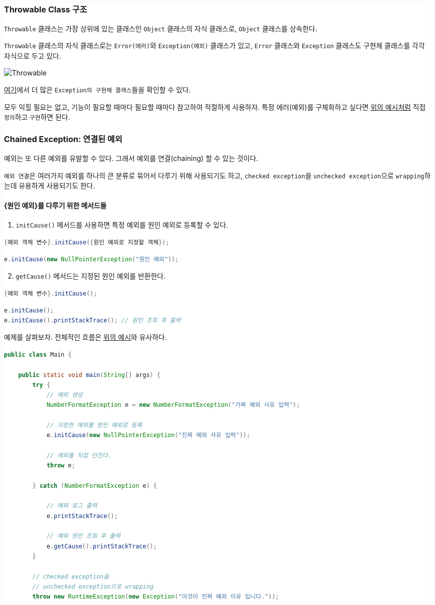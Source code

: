 ### Throwable Class 구조
`Throwable` 클래스는 가장 상위에 있는 클래스인 `Object` 클래스의 자식 클래스로, `Object` 클래스를 상속한다.

`Throwable` 클래스의 자식 클래스로는 `Error(에러)`와 `Exception(예외)` 클래스가 있고, `Error` 클래스와 `Exception` 클래스도 구현체 클래스를 각각 자식으로 두고 있다.

![Throwable](https://velog.velcdn.com/images/temprmn/post/4bf18882-12d3-4981-8f42-e5913ed5954a/image.png)

[여기](https://programming.guide/java/list-of-java-exceptions.html)에서 더 많은 `Exception의 구현체 클래스`들을 확인할 수 있다.

모두 익힐 필요는 없고, 기능이 필요할 때마다 필요할 때마다 참고하여 적절하게 사용하자. 특정 에러(예외)를 구체화하고 싶다면 [위의 예시처럼](https://github.com/jungeun5-choi/TIL/blob/c7e432faeff0d340bfbd805eee94e6652e38f1e6/Java/%EC%98%88%EC%99%B8(Exception).md#%EC%98%88%EC%99%B8%EC%B2%98%EB%A6%AC-%ED%9D%90%EB%A6%84) 직접 `정의`하고 `구현`하면 된다. 

### Chained Exception: 연결된 예외
예외는 또 다른 예외를 유발할 수 있다. 그래서 예외를 연결(chaining) 할 수 있는 것이다. 

`예외 연결`은 여러가지 예외를 하나의 큰 분류로 묶어서 다루기 위해 사용되기도 하고, `checked exception`을 `unchecked exception`으로 `wrapping`하는데 유용하게 사용되기도 한다.

#### {원인 예외}를 다루기 위한 메서드들
1) `initCause()` 메서드를 사용하면 특정 예외를 원인 예외로 등록할 수 있다.
```java
{예외 객체 변수}.initCause({원인 예외로 지정할 객체});
```
```java
e.initCause(new NullPointerException("원인 예외"));
```
2) `getCause()` 메서드는 지정된 원인 예외를 반환한다.
```java
{예외 객체 변수}.initCause();
```
```java
e.initCause();
e.initCause().printStackTrace(); // 원인 조회 후 출력
```

예제를 살펴보자. 전체적인 흐름은 [위의 예시](https://github.com/jungeun5-choi/TIL/blob/c7e432faeff0d340bfbd805eee94e6652e38f1e6/Java/%EC%98%88%EC%99%B8(Exception).md#%EC%98%88%EC%99%B8%EC%B2%98%EB%A6%AC-%ED%9D%90%EB%A6%84)와 유사하다.
```java
public class Main {

    public static void main(String[] args) {
        try {
            // 예외 생성
            NumberFormatException e = new NumberFormatException("가짜 예외 사유 입력");

            // 지정한 예외를 원인 예외로 등록
            e.initCause(new NullPointerException("진짜 예외 사유 입력"));

            // 예외를 직접 던진다.
            throw e;

        } catch (NumberFormatException e) {
            
            // 예외 로그 출력            
            e.printStackTrace();
            
            // 예외 원인 조회 후 출력
            e.getCause().printStackTrace();
        }

        // checked exception을 
        // unchecked exception으로 wrapping
        throw new RuntimeException(new Exception("이것이 진짜 예외 이유 입니다."));
```